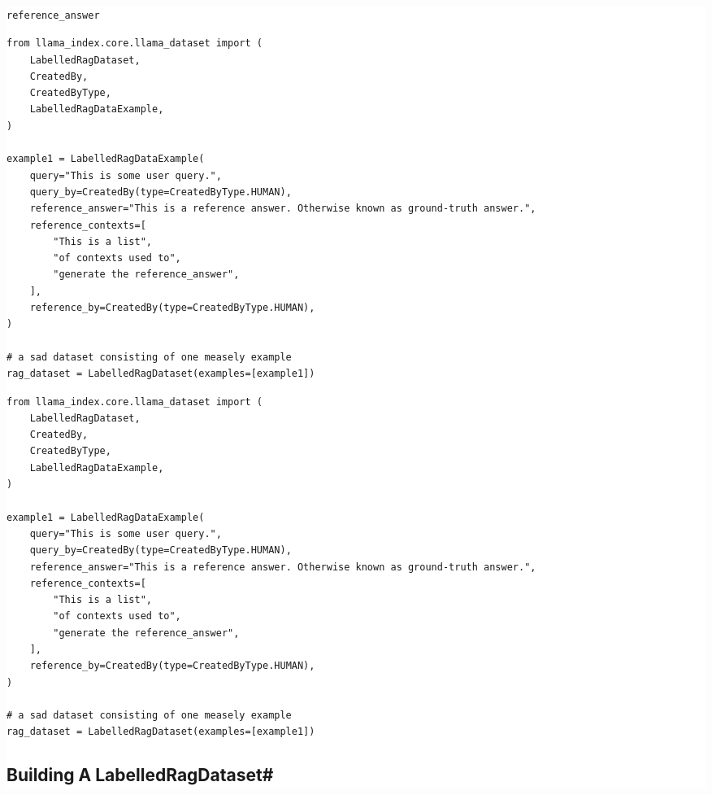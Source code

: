 ```
reference_answer
```

```
from llama_index.core.llama_dataset import (
    LabelledRagDataset,
    CreatedBy,
    CreatedByType,
    LabelledRagDataExample,
)

example1 = LabelledRagDataExample(
    query="This is some user query.",
    query_by=CreatedBy(type=CreatedByType.HUMAN),
    reference_answer="This is a reference answer. Otherwise known as ground-truth answer.",
    reference_contexts=[
        "This is a list",
        "of contexts used to",
        "generate the reference_answer",
    ],
    reference_by=CreatedBy(type=CreatedByType.HUMAN),
)

# a sad dataset consisting of one measely example
rag_dataset = LabelledRagDataset(examples=[example1])
```

```
from llama_index.core.llama_dataset import (
    LabelledRagDataset,
    CreatedBy,
    CreatedByType,
    LabelledRagDataExample,
)

example1 = LabelledRagDataExample(
    query="This is some user query.",
    query_by=CreatedBy(type=CreatedByType.HUMAN),
    reference_answer="This is a reference answer. Otherwise known as ground-truth answer.",
    reference_contexts=[
        "This is a list",
        "of contexts used to",
        "generate the reference_answer",
    ],
    reference_by=CreatedBy(type=CreatedByType.HUMAN),
)

# a sad dataset consisting of one measely example
rag_dataset = LabelledRagDataset(examples=[example1])
```

## Building A LabelledRagDataset#
